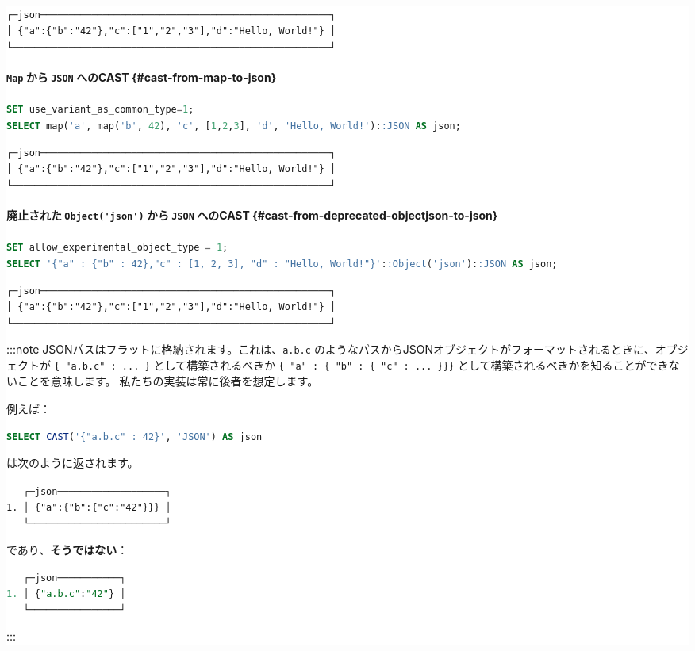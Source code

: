 ```text title="Response"
┌─json───────────────────────────────────────────────────┐
│ {"a":{"b":"42"},"c":["1","2","3"],"d":"Hello, World!"} │
└────────────────────────────────────────────────────────┘
```

#### `Map` から `JSON` へのCAST {#cast-from-map-to-json}

```sql title="Query"
SET use_variant_as_common_type=1;
SELECT map('a', map('b', 42), 'c', [1,2,3], 'd', 'Hello, World!')::JSON AS json;
```

```text title="Response"
┌─json───────────────────────────────────────────────────┐
│ {"a":{"b":"42"},"c":["1","2","3"],"d":"Hello, World!"} │
└────────────────────────────────────────────────────────┘
```

#### 廃止された `Object('json')` から `JSON` へのCAST {#cast-from-deprecated-objectjson-to-json}

```sql title="Query"
SET allow_experimental_object_type = 1;
SELECT '{"a" : {"b" : 42},"c" : [1, 2, 3], "d" : "Hello, World!"}'::Object('json')::JSON AS json;
```

```text title="Response"
┌─json───────────────────────────────────────────────────┐
│ {"a":{"b":"42"},"c":["1","2","3"],"d":"Hello, World!"} │
└────────────────────────────────────────────────────────┘
```

:::note
JSONパスはフラットに格納されます。これは、`a.b.c` のようなパスからJSONオブジェクトがフォーマットされるときに、オブジェクトが `{ "a.b.c" : ... }` として構築されるべきか `{ "a" : { "b" : { "c" : ... }}}` として構築されるべきかを知ることができないことを意味します。
私たちの実装は常に後者を想定します。

例えば：

```sql
SELECT CAST('{"a.b.c" : 42}', 'JSON') AS json
```

は次のように返されます。

```response
   ┌─json───────────────────┐
1. │ {"a":{"b":{"c":"42"}}} │
   └────────────────────────┘
```

であり、**そうではない**：

```sql
   ┌─json───────────┐
1. │ {"a.b.c":"42"} │
   └────────────────┘
```
:::
